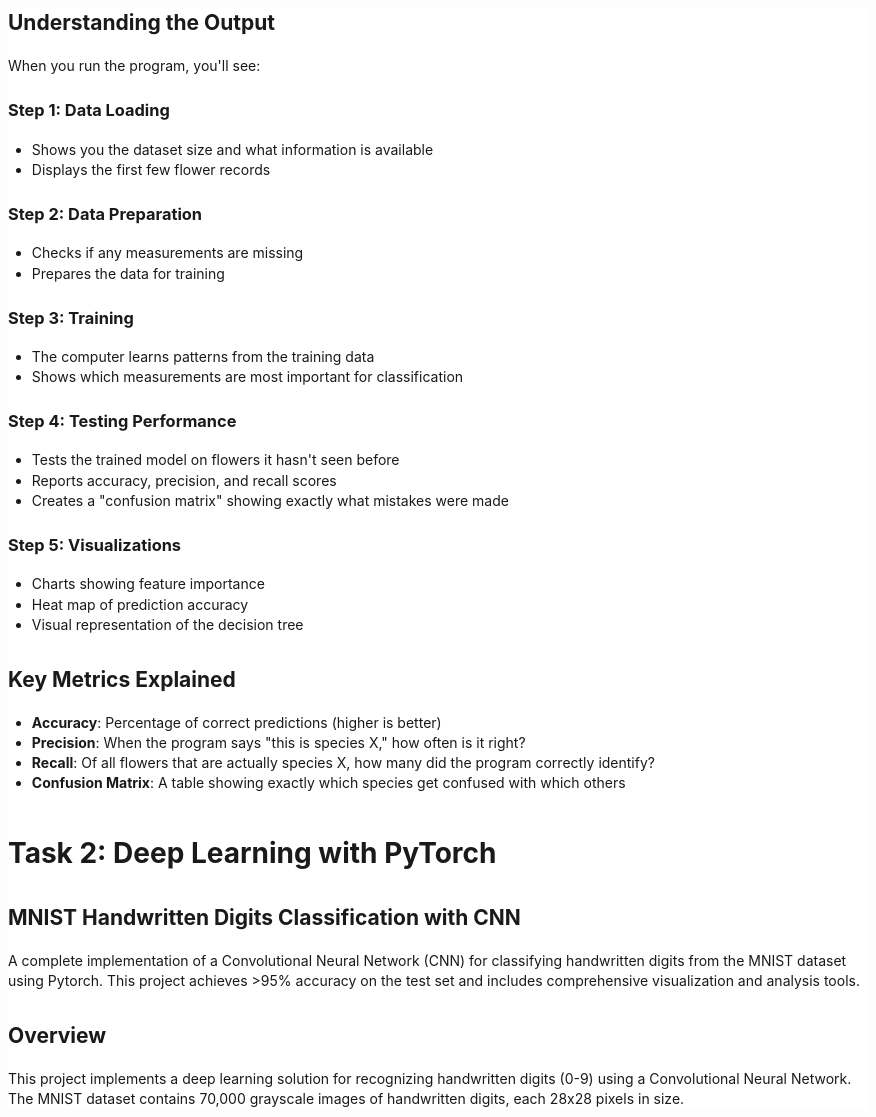 ## Understanding the Output

When you run the program, you'll see:

### Step 1: Data Loading
- Shows you the dataset size and what information is available
- Displays the first few flower records

### Step 2: Data Preparation
- Checks if any measurements are missing
- Prepares the data for training

### Step 3: Training
- The computer learns patterns from the training data
- Shows which measurements are most important for classification

### Step 4: Testing Performance
- Tests the trained model on flowers it hasn't seen before
- Reports accuracy, precision, and recall scores
- Creates a "confusion matrix" showing exactly what mistakes were made

### Step 5: Visualizations
- Charts showing feature importance
- Heat map of prediction accuracy
- Visual representation of the decision tree

## Key Metrics Explained

- **Accuracy**: Percentage of correct predictions (higher is better)
- **Precision**: When the program says "this is species X," how often is it right?
- **Recall**: Of all flowers that are actually species X, how many did the program correctly identify?
- **Confusion Matrix**: A table showing exactly which species get confused with which others

# Task 2: Deep Learning with PyTorch

## MNIST Handwritten Digits Classification with CNN

A complete implementation of a Convolutional Neural Network (CNN) for classifying handwritten digits from the MNIST dataset using Pytorch. This project achieves >95% accuracy on the test set and includes comprehensive visualization and analysis tools.

## Overview

This project implements a deep learning solution for recognizing handwritten digits (0-9) using a Convolutional Neural Network. The MNIST dataset contains 70,000 grayscale images of handwritten digits, each 28x28 pixels in size.
